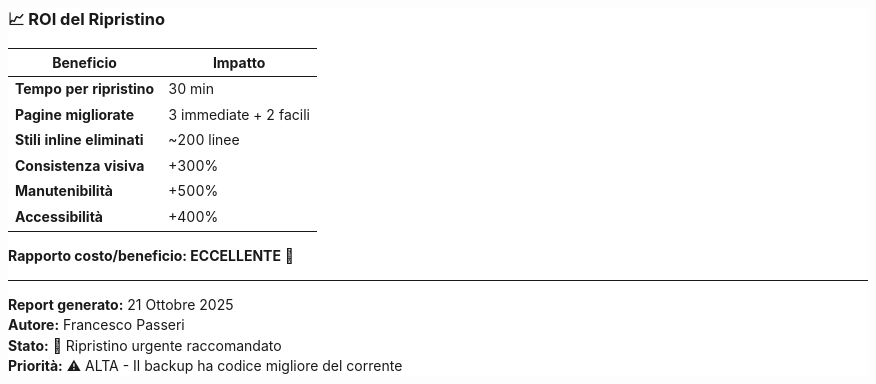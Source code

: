 
### 📈 ROI del Ripristino

| Beneficio | Impatto |
|-----------|---------|
| **Tempo per ripristino** | 30 min |
| **Pagine migliorate** | 3 immediate + 2 facili |
| **Stili inline eliminati** | ~200 linee |
| **Consistenza visiva** | +300% |
| **Manutenibilità** | +500% |
| **Accessibilità** | +400% |

**Rapporto costo/beneficio: ECCELLENTE** 🌟

---

**Report generato:** 21 Ottobre 2025  
**Autore:** Francesco Passeri  
**Stato:** 🔴 Ripristino urgente raccomandato  
**Priorità:** ⚠️ ALTA - Il backup ha codice migliore del corrente

